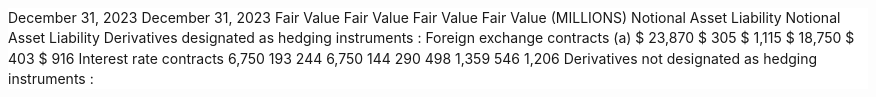 <th>December 31, 2023</th>
<th>December 31, 2023</th>
</tr>
</thead>
<tbody>
<tr>
<td></td>
<td></td>
<td>Fair Value</td>
<td>Fair Value</td>
<td></td>
<td>Fair Value</td>
<td>Fair Value</td>
</tr>
<tr>
<td>(MILLIONS)</td>
<td>Notional</td>
<td>Asset</td>
<td>Liability</td>
<td>Notional</td>
<td>Asset</td>
<td>Liability</td>
</tr>
<tr>
<td>Derivatives designated as hedging instruments :</td>
<td></td>
<td></td>
<td></td>
<td></td>
<td></td>
<td></td>
</tr>
<tr>
<td>Foreign exchange contracts (a)</td>
<td>$ 23,870</td>
<td>$ 305</td>
<td>$ 1,115</td>
<td>$ 18,750</td>
<td>$ 403</td>
<td>$ 916</td>
</tr>
<tr>
<td>Interest rate contracts</td>
<td>6,750</td>
<td>193</td>
<td>244</td>
<td>6,750</td>
<td>144</td>
<td>290</td>
</tr>
<tr>
<td></td>
<td></td>
<td>498</td>
<td>1,359</td>
<td></td>
<td>546</td>
<td>1,206</td>
</tr>
<tr>
<td>Derivatives not designated as hedging instruments :</td>
<td></td>
<td></td>
<td></td>